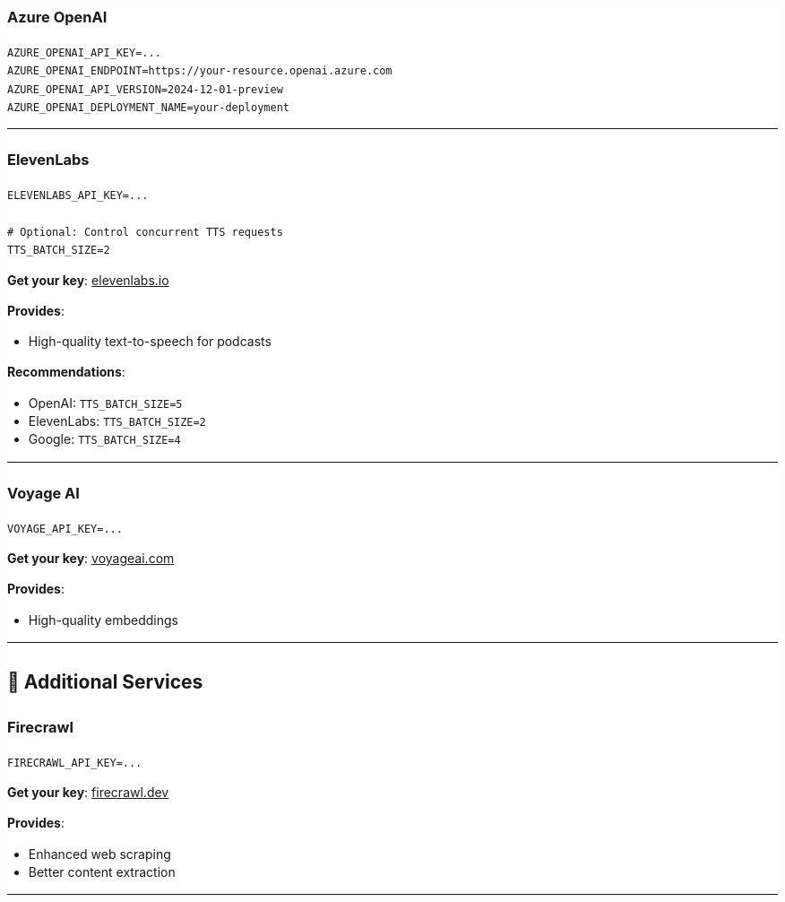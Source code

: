 
### Azure OpenAI

```env
AZURE_OPENAI_API_KEY=...
AZURE_OPENAI_ENDPOINT=https://your-resource.openai.azure.com
AZURE_OPENAI_API_VERSION=2024-12-01-preview
AZURE_OPENAI_DEPLOYMENT_NAME=your-deployment
```

---

### ElevenLabs

```env
ELEVENLABS_API_KEY=...

# Optional: Control concurrent TTS requests
TTS_BATCH_SIZE=2
```

**Get your key**: [elevenlabs.io](https://elevenlabs.io)

**Provides**:
- High-quality text-to-speech for podcasts

**Recommendations**:
- OpenAI: `TTS_BATCH_SIZE=5`
- ElevenLabs: `TTS_BATCH_SIZE=2`
- Google: `TTS_BATCH_SIZE=4`

---

### Voyage AI

```env
VOYAGE_API_KEY=...
```

**Get your key**: [voyageai.com](https://voyageai.com)

**Provides**:
- High-quality embeddings

---

## 🔧 Additional Services

### Firecrawl

```env
FIRECRAWL_API_KEY=...
```

**Get your key**: [firecrawl.dev](https://firecrawl.dev)

**Provides**:
- Enhanced web scraping
- Better content extraction

---